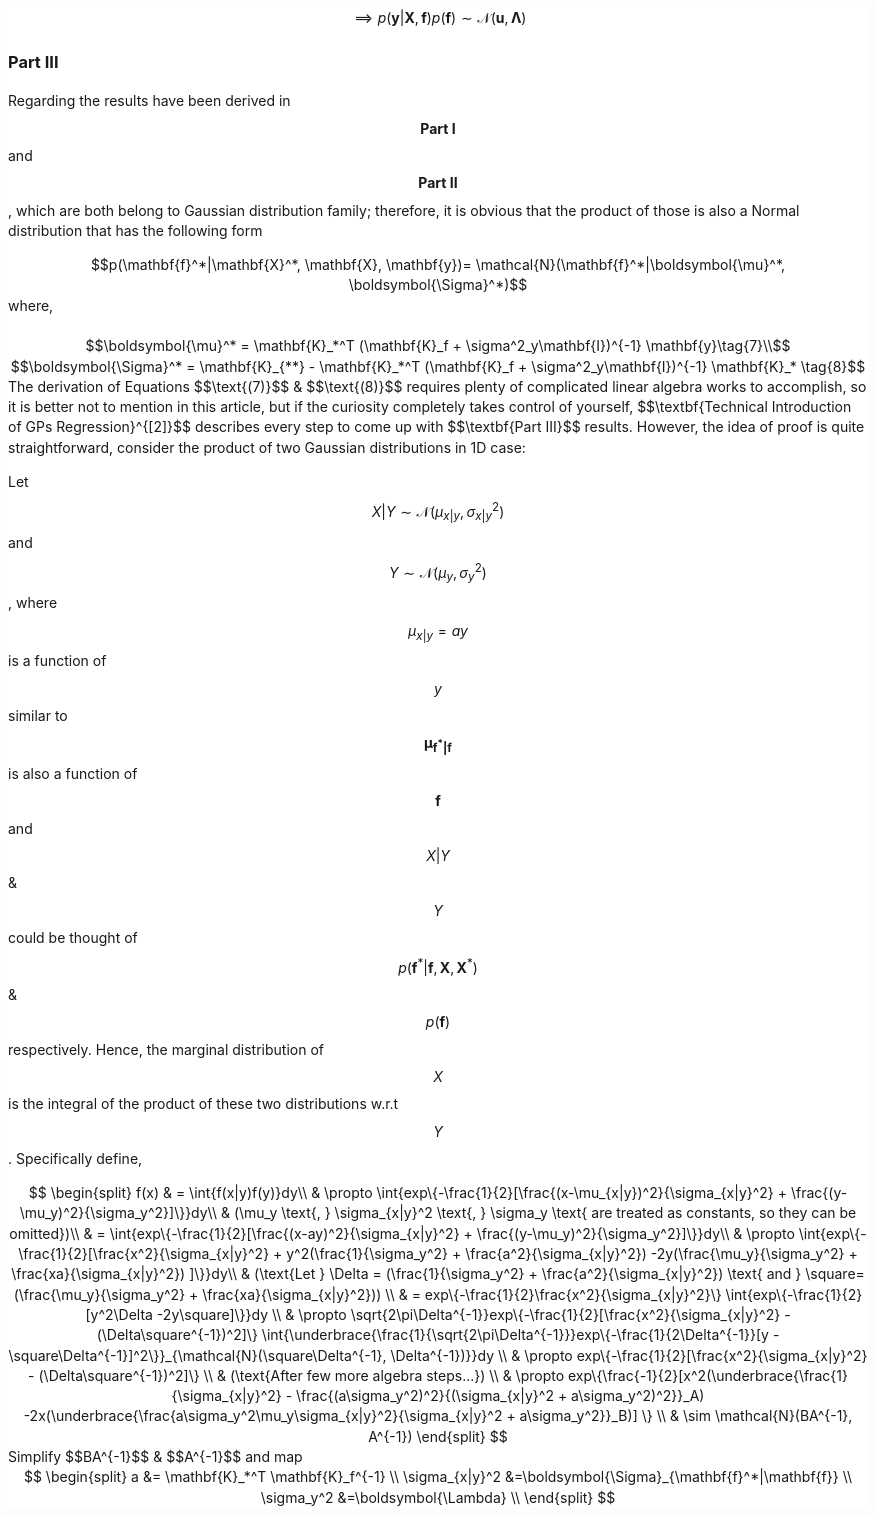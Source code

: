 $$\implies p(\mathbf{y}|\mathbf{X}, \mathbf{f})p(\mathbf{f}) \sim \mathcal{N}(\mathbf{u}, \boldsymbol{\Lambda}) \tag{6}$$

### Part III
Regarding the results have been derived in $$\textbf{Part I}$$ and $$\textbf{Part II}$$, which are both belong to Gaussian distribution family; therefore, it is obvious that the product of those is also a Normal distribution that has the following form
<center>$$p(\mathbf{f}^*|\mathbf{X}^*, \mathbf{X}, \mathbf{y})= \mathcal{N}(\mathbf{f}^*|\boldsymbol{\mu}^*, \boldsymbol{\Sigma}^*)$$</center>
where,<br><br>
<center>
  $$\boldsymbol{\mu}^* = \mathbf{K}_*^T (\mathbf{K}_f + \sigma^2_y\mathbf{I})^{-1} \mathbf{y}\tag{7}\\$$
  $$\boldsymbol{\Sigma}^* = \mathbf{K}_{**} - \mathbf{K}_*^T (\mathbf{K}_f + \sigma^2_y\mathbf{I})^{-1} \mathbf{K}_* \tag{8}$$
</center>
The derivation of Equations $$\text{(7)}$$ & $$\text{(8)}$$ requires plenty of complicated linear algebra works to accomplish, so it is better not to mention in this article, but if the curiosity completely takes control of yourself, $$\textbf{Technical Introduction of GPs Regression}^{[2]}$$ describes every step to come up with $$\textbf{Part III}$$ results. However, the idea of proof is quite straightforward, consider the product of two Gaussian distributions in 1D case:

Let $$X|Y \sim \mathcal{N}(\mu_{x|y}, \sigma^2_{x|y})$$ and $$Y \sim \mathcal{N}(\mu_y, \sigma^2_y)$$, where $$\mu_{x|y} = ay$$ is a function of $$y$$ similar to $$\boldsymbol{\mu}_\mathbf{f^*|f}$$ is also a function of $$\mathbf{f}$$ and $$X|Y$$ & $$Y$$ could be thought of $$p(\mathbf{f}^*|\mathbf{f}, \mathbf{X}, \mathbf{X}^*)$$ & $$p(\mathbf{f})$$ respectively.
Hence, the marginal distribution of $$X$$ is the integral of the product of these two distributions w.r.t $$Y$$. Specifically define,
<center>
  $$
  \begin{split}
    f(x) & = \int{f(x|y)f(y)}dy\\
    & \propto \int{exp\{-\frac{1}{2}[\frac{(x-\mu_{x|y})^2}{\sigma_{x|y}^2} + \frac{(y-\mu_y)^2}{\sigma_y^2}]\}}dy\\ 
    & (\mu_y \text{, } \sigma_{x|y}^2 \text{, } \sigma_y \text{ are treated as constants, so they can be omitted})\\
    & = \int{exp\{-\frac{1}{2}[\frac{(x-ay)^2}{\sigma_{x|y}^2} + \frac{(y-\mu_y)^2}{\sigma_y^2}]\}}dy\\
    & \propto \int{exp\{-\frac{1}{2}[\frac{x^2}{\sigma_{x|y}^2} + y^2(\frac{1}{\sigma_y^2} + \frac{a^2}{\sigma_{x|y}^2}) -2y(\frac{\mu_y}{\sigma_y^2} + \frac{xa}{\sigma_{x|y}^2}) ]\}}dy\\
    & (\text{Let } \Delta = (\frac{1}{\sigma_y^2} + \frac{a^2}{\sigma_{x|y}^2}) \text{ and } \square=(\frac{\mu_y}{\sigma_y^2} + \frac{xa}{\sigma_{x|y}^2})) \\
    & = exp\{-\frac{1}{2}\frac{x^2}{\sigma_{x|y}^2}\} \int{exp\{-\frac{1}{2}[y^2\Delta -2y\square]\}}dy \\
    & \propto \sqrt{2\pi\Delta^{-1}}exp\{-\frac{1}{2}[\frac{x^2}{\sigma_{x|y}^2} - (\Delta\square^{-1})^2]\} \int{\underbrace{\frac{1}{\sqrt{2\pi\Delta^{-1}}}exp\{-\frac{1}{2\Delta^{-1}}[y - \square\Delta^{-1}]^2\}}_{\mathcal{N}(\square\Delta^{-1}, \Delta^{-1})}}dy \\
    & \propto exp\{-\frac{1}{2}[\frac{x^2}{\sigma_{x|y}^2} - (\Delta\square^{-1})^2]\} \\
    & (\text{After few more algebra steps...}) \\
    & \propto exp\{\frac{-1}{2}[x^2(\underbrace{\frac{1}{\sigma_{x|y}^2} - \frac{(a\sigma_y^2)^2}{(\sigma_{x|y}^2 + a\sigma_y^2)^2}}_A) -2x(\underbrace{\frac{a\sigma_y^2\mu_y\sigma_{x|y}^2}{\sigma_{x|y}^2 + a\sigma_y^2}}_B)] \} \\
    & \sim \mathcal{N}(BA^{-1}, A^{-1})
  \end{split}
  $$
</center>
Simplify $$BA^{-1}$$ & $$A^{-1}$$ and map
<center>
  $$
  \begin{split}
    a &= \mathbf{K}_*^T \mathbf{K}_f^{-1} \\
    \sigma_{x|y}^2 &=\boldsymbol{\Sigma}_{\mathbf{f}^*|\mathbf{f}} \\
    \sigma_y^2 &=\boldsymbol{\Lambda} \\
  \end{split}
  $$